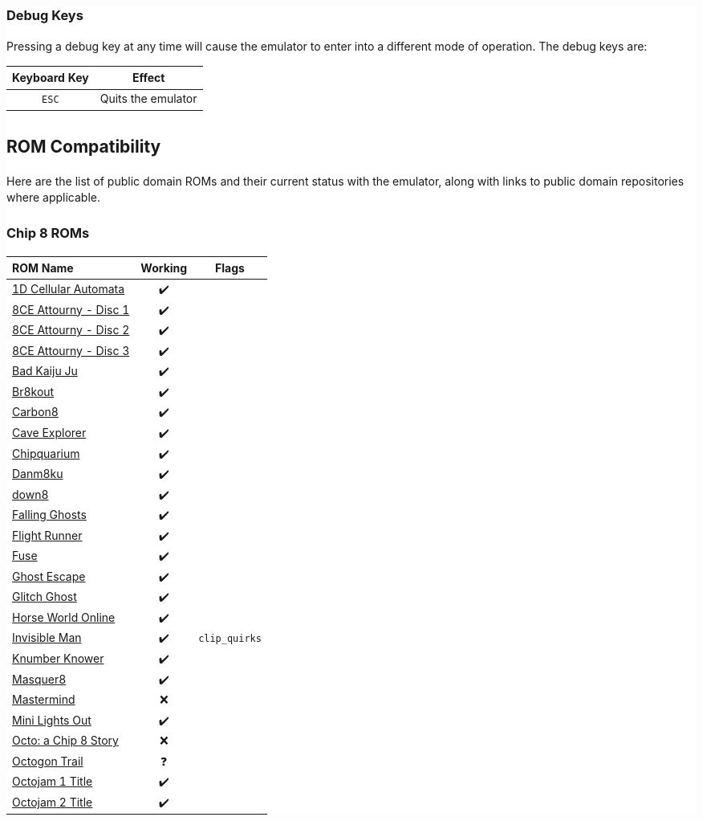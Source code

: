 
### Debug Keys

Pressing a debug key at any time will cause the emulator to enter into a
different mode of operation. The debug keys are:

| Keyboard Key | Effect                         |
|:------------:|--------------------------------|
|    `ESC`     | Quits the emulator             |

## ROM Compatibility

Here are the list of public domain ROMs and their current status with the emulator, along
with links to public domain repositories where applicable.

### Chip 8 ROMs

| ROM Name                                                                                          |      Working       |     Flags     | 
|:--------------------------------------------------------------------------------------------------|:------------------:|:-------------:|
| [1D Cellular Automata](https://johnearnest.github.io/chip8Archive/play.html?p=1dcell)             | :heavy_check_mark: |               |
| [8CE Attourny - Disc 1](https://johnearnest.github.io/chip8Archive/play.html?p=8ceattourny_d1)    | :heavy_check_mark: |               |
| [8CE Attourny - Disc 2](https://johnearnest.github.io/chip8Archive/play.html?p=8ceattourny_d2)    | :heavy_check_mark: |               |
| [8CE Attourny - Disc 3](https://johnearnest.github.io/chip8Archive/play.html?p=8ceattourny_d3)    | :heavy_check_mark: |               |
| [Bad Kaiju Ju](https://johnearnest.github.io/chip8Archive/play.html?p=BadKaiJuJu)                 | :heavy_check_mark: |               |
| [Br8kout](https://johnearnest.github.io/chip8Archive/play.html?p=br8kout)                         | :heavy_check_mark: |               |
| [Carbon8](https://johnearnest.github.io/chip8Archive/play.html?p=carbon8)                         | :heavy_check_mark: |               |
| [Cave Explorer](https://johnearnest.github.io/chip8Archive/play.html?p=caveexplorer)              | :heavy_check_mark: |               |
| [Chipquarium](https://johnearnest.github.io/chip8Archive/play.html?p=chipquarium)                 | :heavy_check_mark: |               |
| [Danm8ku](https://johnearnest.github.io/chip8Archive/play.html?p=danm8ku)                         | :heavy_check_mark: |               |
| [down8](https://johnearnest.github.io/chip8Archive/play.html?p=down8)                             | :heavy_check_mark: |               |
| [Falling Ghosts](https://veganjay.itch.io/falling-ghosts)                                         | :heavy_check_mark: |               |
| [Flight Runner](https://johnearnest.github.io/chip8Archive/play.html?p=flightrunner)              | :heavy_check_mark: |               |
| [Fuse](https://johnearnest.github.io/chip8Archive/play.html?p=fuse)                               | :heavy_check_mark: |               |
| [Ghost Escape](https://johnearnest.github.io/chip8Archive/play.html?p=ghostEscape)                | :heavy_check_mark: |               | 
| [Glitch Ghost](https://johnearnest.github.io/chip8Archive/play.html?p=glitchGhost)                | :heavy_check_mark: |               |
| [Horse World Online](https://johnearnest.github.io/chip8Archive/play.html?p=horseWorldOnline)     | :heavy_check_mark: |               |
| [Invisible Man](https://mremerson.itch.io/invisible-man)                                          | :heavy_check_mark: | `clip_quirks` |
| [Knumber Knower](https://internet-janitor.itch.io/knumber-knower)                                 | :heavy_check_mark: |               | 
| [Masquer8](https://johnearnest.github.io/chip8Archive/play.html?p=masquer8)                       | :heavy_check_mark: |               |
| [Mastermind](https://johnearnest.github.io/chip8Archive/play.html?p=mastermind)                   |        :x:         |               |
| [Mini Lights Out](https://johnearnest.github.io/chip8Archive/play.html?p=mini-lights-out)         | :heavy_check_mark: |               |
| [Octo: a Chip 8 Story](https://johnearnest.github.io/chip8Archive/play.html?p=octoachip8story)    |        :x:         |               |
| [Octogon Trail](https://tarsi.itch.io/octogon-trail)                                              |     :question:     |               |
| [Octojam 1 Title](https://johnearnest.github.io/chip8Archive/play.html?p=octojam1title)           | :heavy_check_mark: |               |
| [Octojam 2 Title](https://johnearnest.github.io/chip8Archive/play.html?p=octojam2title)           | :heavy_check_mark: |               |